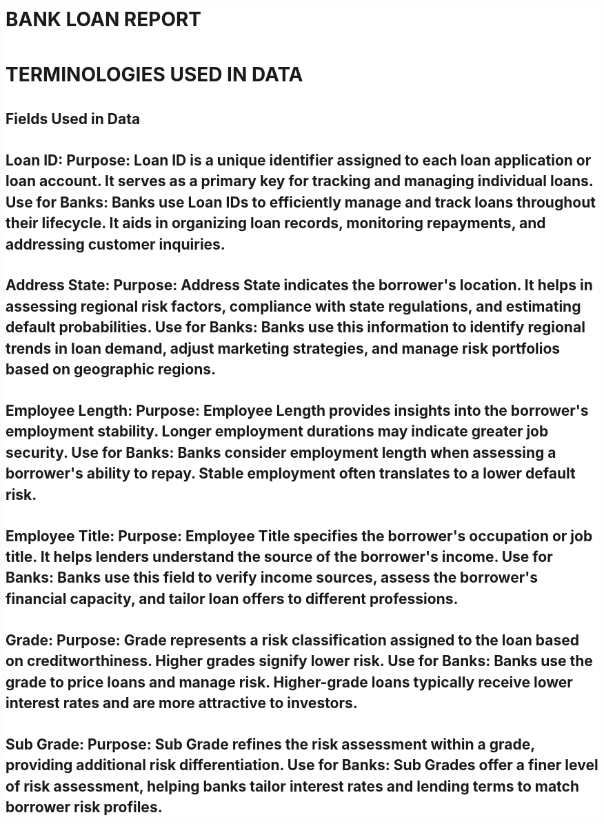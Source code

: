 #                                                                              BANK LOAN REPORT
#                                                                         TERMINOLOGIES USED IN DATA
Fields Used in Data
--
Loan ID:
Purpose: Loan ID is a unique identifier assigned to each loan application or loan account. It serves as a primary key for tracking and managing individual loans.
Use for Banks: Banks use Loan IDs to efficiently manage and track loans throughout their lifecycle. It aids in organizing loan records, monitoring repayments, and addressing customer inquiries.
--


Address State:
Purpose: Address State indicates the borrower's location. It helps in assessing regional risk factors, compliance with state regulations, and estimating default probabilities.
Use for Banks: Banks use this information to identify regional trends in loan demand, adjust marketing strategies, and manage risk portfolios based on geographic regions.
--


Employee Length:
Purpose: Employee Length provides insights into the borrower's employment stability. Longer employment durations may indicate greater job security.
Use for Banks: Banks consider employment length when assessing a borrower's ability to repay. Stable employment often translates to a lower default risk.
--


Employee Title:
Purpose: Employee Title specifies the borrower's occupation or job title. It helps lenders understand the source of the borrower's income.
Use for Banks: Banks use this field to verify income sources, assess the borrower's financial capacity, and tailor loan offers to different professions.
--


Grade:
Purpose: Grade represents a risk classification assigned to the loan based on creditworthiness. Higher grades signify lower risk.
Use for Banks: Banks use the grade to price loans and manage risk. Higher-grade loans typically receive lower interest rates and are more attractive to investors.
--


Sub Grade:
Purpose: Sub Grade refines the risk assessment within a grade, providing additional risk differentiation.
Use for Banks: Sub Grades offer a finer level of risk assessment, helping banks tailor interest rates and lending terms to match borrower risk profiles.
--
